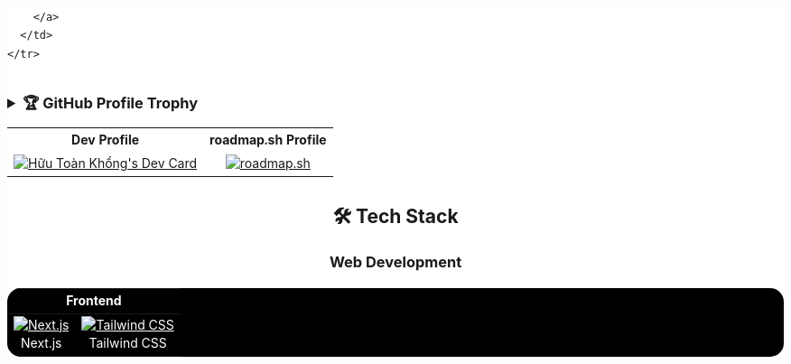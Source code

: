         </a>
      </td>
    </tr>
  </table>
</div>

<br>
<details><summary style="font-size: 1.17em; font-weight: bold;">🏆 GitHub Profile Trophy</summary></details>

</div>

<table>
  <tr>
    <!-- Dev Profile Header -->
    <th align="center">
      Dev Profile
    </th>
    <!-- roadmap.sh Profile Header -->
    <th align="center">
      roadmap.sh Profile
    </th>
  </tr>
  <tr>
    <!-- Dev Profile -->
    <td align="center">
<a href="https://app.daily.dev/toankh"><img src="https://api.daily.dev/devcards/v2/xVYjm4nbGknzTN6B7Bu0X.png?r=pnc" width="356" alt="Hữu Toàn Khổng's Dev Card"/></a>
      </a>
    </td>
    <!-- roadmap.sh Profile -->
    <td align="center">
      <a href="https://roadmap.sh"><img src="https://roadmap.sh/card/tall/68f4de2217747caa5acfed49?variant=dark&roadmaps=%2Cnodejs%2Creact%2Caws" alt="roadmap.sh"/></a>
    </td>
  </tr>
</table>

</div>

<h2 align="center">🛠️ Tech Stack</h2>

<h3 align="center">Web Development</h3>

<div align="center">
<table style="background-color: black; color: white; border: none; border-radius: 15px; overflow: hidden;">
  <thead>
    <tr>
      <th colspan="8" align="center" style="color: white;">Frontend</th>
    </tr>
  </thead>
  <tbody>
    <tr>
      <td align="center" style="border: none;">
        <a href="https://nextjs.org/" style="color: white;">
          <img src="https://skillicons.dev/icons?i=nextjs" width="50" height="50" alt="Next.js"/>
        </a>
        <br>Next.js
      </td>
      <td align="center" style="border: none;">
        <a href="https://tailwindcss.com/" style="color: white;">
          <img src="https://cdn.worldvectorlogo.com/logos/tailwindcss.svg" width="50" height="50" alt="Tailwind CSS"/>
        </a>
        <br>Tailwind CSS
      </td>